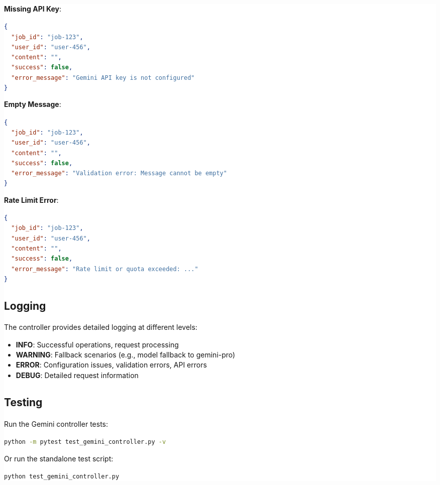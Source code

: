 **Missing API Key**:
```json
{
  "job_id": "job-123",
  "user_id": "user-456", 
  "content": "",
  "success": false,
  "error_message": "Gemini API key is not configured"
}
```

**Empty Message**:
```json
{
  "job_id": "job-123",
  "user_id": "user-456",
  "content": "",
  "success": false, 
  "error_message": "Validation error: Message cannot be empty"
}
```

**Rate Limit Error**:
```json
{
  "job_id": "job-123",
  "user_id": "user-456",
  "content": "",
  "success": false,
  "error_message": "Rate limit or quota exceeded: ..."
}
```

## Logging

The controller provides detailed logging at different levels:

- **INFO**: Successful operations, request processing
- **WARNING**: Fallback scenarios (e.g., model fallback to gemini-pro)  
- **ERROR**: Configuration issues, validation errors, API errors
- **DEBUG**: Detailed request information

## Testing

Run the Gemini controller tests:

```bash
python -m pytest test_gemini_controller.py -v
```

Or run the standalone test script:

```bash
python test_gemini_controller.py
```

